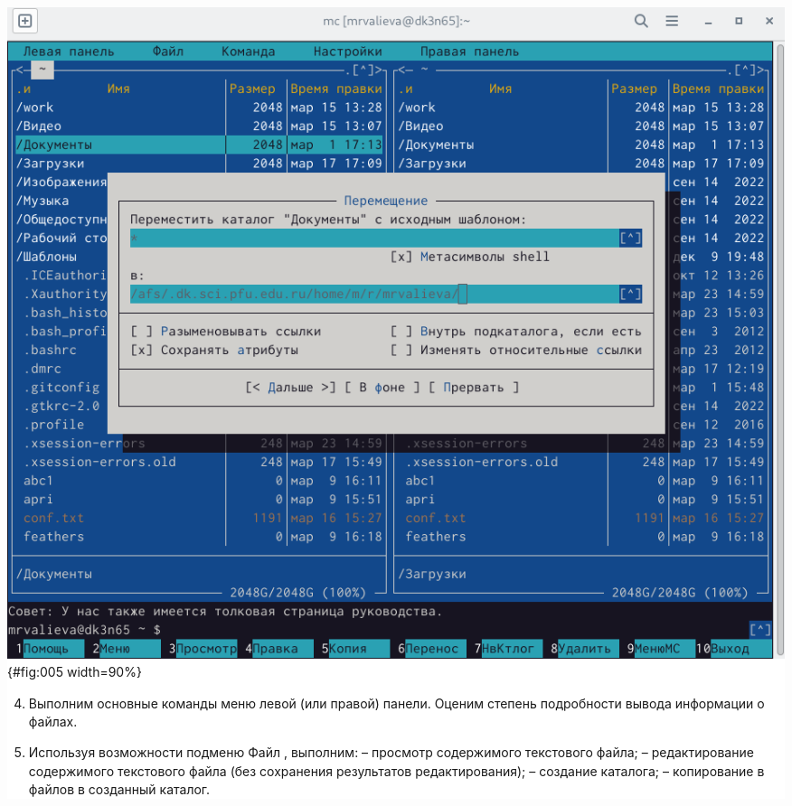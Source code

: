 ![выполнение нескольких операций](image/5.png){#fig:005 width=90%}

4. Выполним основные команды меню левой (или правой) панели. Оценим степень подробности вывода информации о файлах.

5. Используя возможности подменю Файл , выполним:
– просмотр содержимого текстового файла;
– редактирование содержимого текстового файла (без сохранения результатов редактирования);
– создание каталога;
– копирование в файлов в созданный каталог.
